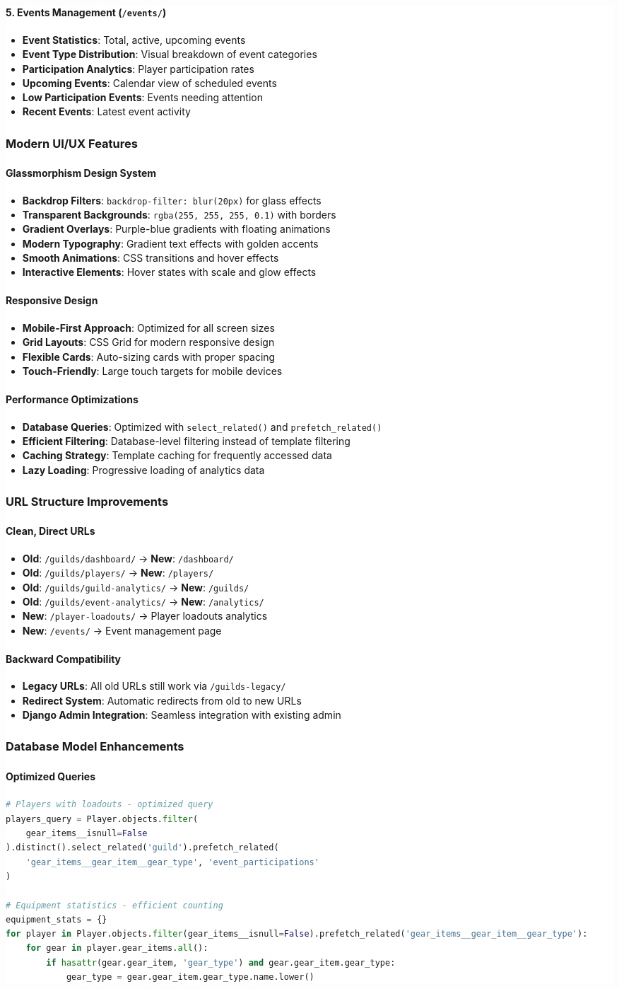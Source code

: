 #### 5. Events Management (`/events/`)
- **Event Statistics**: Total, active, upcoming events
- **Event Type Distribution**: Visual breakdown of event categories
- **Participation Analytics**: Player participation rates
- **Upcoming Events**: Calendar view of scheduled events
- **Low Participation Events**: Events needing attention
- **Recent Events**: Latest event activity

### Modern UI/UX Features

#### Glassmorphism Design System
- **Backdrop Filters**: `backdrop-filter: blur(20px)` for glass effects
- **Transparent Backgrounds**: `rgba(255, 255, 255, 0.1)` with borders
- **Gradient Overlays**: Purple-blue gradients with floating animations
- **Modern Typography**: Gradient text effects with golden accents
- **Smooth Animations**: CSS transitions and hover effects
- **Interactive Elements**: Hover states with scale and glow effects

#### Responsive Design
- **Mobile-First Approach**: Optimized for all screen sizes
- **Grid Layouts**: CSS Grid for modern responsive design
- **Flexible Cards**: Auto-sizing cards with proper spacing
- **Touch-Friendly**: Large touch targets for mobile devices

#### Performance Optimizations
- **Database Queries**: Optimized with `select_related()` and `prefetch_related()`
- **Efficient Filtering**: Database-level filtering instead of template filtering
- **Caching Strategy**: Template caching for frequently accessed data
- **Lazy Loading**: Progressive loading of analytics data

### URL Structure Improvements

#### Clean, Direct URLs
- **Old**: `/guilds/dashboard/` → **New**: `/dashboard/`
- **Old**: `/guilds/players/` → **New**: `/players/`
- **Old**: `/guilds/guild-analytics/` → **New**: `/guilds/`
- **Old**: `/guilds/event-analytics/` → **New**: `/analytics/`
- **New**: `/player-loadouts/` → Player loadouts analytics
- **New**: `/events/` → Event management page

#### Backward Compatibility
- **Legacy URLs**: All old URLs still work via `/guilds-legacy/`
- **Redirect System**: Automatic redirects from old to new URLs
- **Django Admin Integration**: Seamless integration with existing admin

### Database Model Enhancements

#### Optimized Queries
```python
# Players with loadouts - optimized query
players_query = Player.objects.filter(
    gear_items__isnull=False
).distinct().select_related('guild').prefetch_related(
    'gear_items__gear_item__gear_type', 'event_participations'
)

# Equipment statistics - efficient counting
equipment_stats = {}
for player in Player.objects.filter(gear_items__isnull=False).prefetch_related('gear_items__gear_item__gear_type'):
    for gear in player.gear_items.all():
        if hasattr(gear.gear_item, 'gear_type') and gear.gear_item.gear_type:
            gear_type = gear.gear_item.gear_type.name.lower()
```